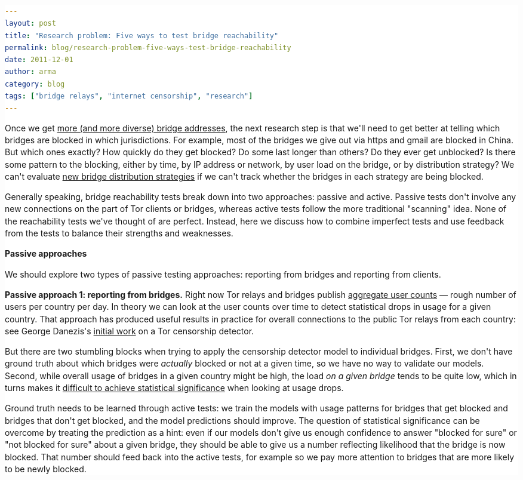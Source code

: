 ```yaml
---
layout: post
title: "Research problem: Five ways to test bridge reachability"
permalink: blog/research-problem-five-ways-test-bridge-reachability
date: 2011-12-01
author: arma
category: blog
tags: ["bridge relays", "internet censorship", "research"]
---
```


Once we get [more (and more diverse) bridge addresses](https://blog.torproject.org/blog/strategies-getting-more-bridge-addresses), the next research step is that we'll need to get better at telling which bridges are blocked in which jurisdictions. For example, most of the bridges we give out via https and gmail are blocked in China. But which ones exactly? How quickly do they get blocked? Do some last longer than others? Do they ever get unblocked? Is there some pattern to the blocking, either by time, by IP address or network, by user load on the bridge, or by distribution strategy? We can't evaluate [new bridge distribution strategies](https://blog.torproject.org/blog/bridge-distribution-strategies) if we can't track whether the bridges in each strategy are being blocked.

Generally speaking, bridge reachability tests break down into two approaches: passive and active. Passive tests don't involve any new connections on the part of Tor clients or bridges, whereas active tests follow the more traditional "scanning" idea. None of the reachability tests we've thought of are perfect. Instead, here we discuss how to combine imperfect tests and use feedback from the tests to balance their strengths and weaknesses.

**Passive approaches**

We should explore two types of passive testing approaches: reporting from bridges and reporting from clients.

**Passive approach 1: reporting from bridges.** Right now Tor relays and bridges publish [aggregate user counts](https://metrics.torproject.org/papers/wecsr10.pdf) — rough number of users per country per day. In theory we can look at the user counts over time to detect statistical drops in usage for a given country. That approach has produced useful results in practice for overall connections to the public Tor relays from each country: see George Danezis's [initial work](https://metrics.torproject.org/papers/detector-2011-09-09.pdf) on a Tor censorship detector.

But there are two stumbling blocks when trying to apply the censorship detector model to individual bridges. First, we don't have ground truth about which bridges were _actually_ blocked or not at a given time, so we have no way to validate our models. Second, while overall usage of bridges in a given country might be high, the load _on a given bridge_ tends to be quite low, which in turns makes it [difficult to achieve statistical significance](https://metrics.torproject.org/papers/blocking-2011-09-15.pdf) when looking at usage drops.

Ground truth needs to be learned through active tests: we train the models with usage patterns for bridges that get blocked and bridges that don't get blocked, and the model predictions should improve. The question of statistical significance can be overcome by treating the prediction as a hint: even if our models don't give us enough confidence to answer "blocked for sure" or "not blocked for sure" about a given bridge, they should be able to give us a number reflecting likelihood that the bridge is now blocked. That number should feed back into the active tests, for example so we pay more attention to bridges that are more likely to be newly blocked.
